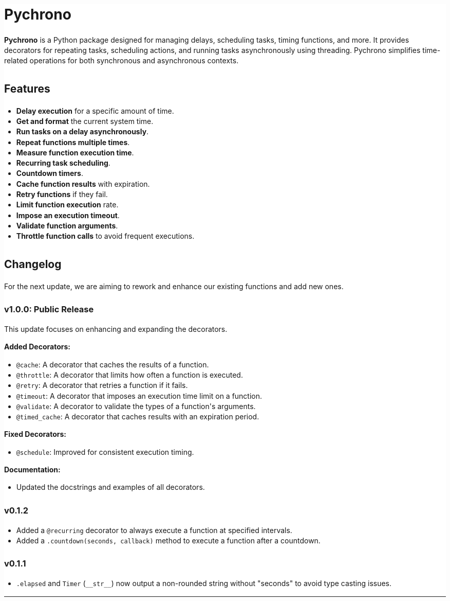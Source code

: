# Pychrono

**Pychrono** is a Python package designed for managing delays, scheduling tasks, timing functions, and more. It provides decorators for repeating tasks, scheduling actions, and running tasks asynchronously using threading. Pychrono simplifies time-related operations for both synchronous and asynchronous contexts.

## Features
- **Delay execution** for a specific amount of time.
- **Get and format** the current system time.
- **Run tasks on a delay asynchronously**.
- **Repeat functions multiple times**.
- **Measure function execution time**.
- **Recurring task scheduling**.
- **Countdown timers**.
- **Cache function results** with expiration.
- **Retry functions** if they fail.
- **Limit function execution** rate.
- **Impose an execution timeout**.
- **Validate function arguments**.
- **Throttle function calls** to avoid frequent executions.

## Changelog

For the next update, we are aiming to rework and enhance our existing functions and add new ones.

### v1.0.0: Public Release
This update focuses on enhancing and expanding the decorators.

**Added Decorators:**
- `@cache`: A decorator that caches the results of a function.
- `@throttle`: A decorator that limits how often a function is executed.
- `@retry`: A decorator that retries a function if it fails.
- `@timeout`: A decorator that imposes an execution time limit on a function.
- `@validate`: A decorator to validate the types of a function's arguments.
- `@timed_cache`: A decorator that caches results with an expiration period.
  
**Fixed Decorators:**
- `@schedule`: Improved for consistent execution timing.

**Documentation:**
- Updated the docstrings and examples of all decorators.

### v0.1.2
- Added a `@recurring` decorator to always execute a function at specified intervals.
- Added a `.countdown(seconds, callback)` method to execute a function after a countdown.

### v0.1.1
- `.elapsed` and `Timer` (`__str__`) now output a non-rounded string without "seconds" to avoid type casting issues.

---